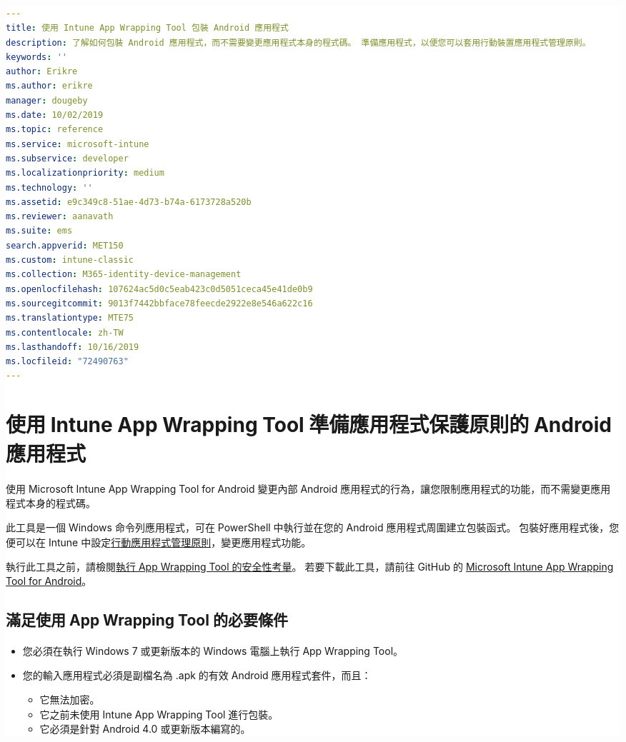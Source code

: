 ```yaml
---
title: 使用 Intune App Wrapping Tool 包裝 Android 應用程式
description: 了解如何包裝 Android 應用程式，而不需要變更應用程式本身的程式碼。 準備應用程式，以便您可以套用行動裝置應用程式管理原則。
keywords: ''
author: Erikre
ms.author: erikre
manager: dougeby
ms.date: 10/02/2019
ms.topic: reference
ms.service: microsoft-intune
ms.subservice: developer
ms.localizationpriority: medium
ms.technology: ''
ms.assetid: e9c349c8-51ae-4d73-b74a-6173728a520b
ms.reviewer: aanavath
ms.suite: ems
search.appverid: MET150
ms.custom: intune-classic
ms.collection: M365-identity-device-management
ms.openlocfilehash: 107624ac5d0c5eab423c0d5051ceca45e41de0b9
ms.sourcegitcommit: 9013f7442bbface78feecde2922e8e546a622c16
ms.translationtype: MTE75
ms.contentlocale: zh-TW
ms.lasthandoff: 10/16/2019
ms.locfileid: "72490763"
---
```

# <a name="prepare-android-apps-for-app-protection-policies-with-the-intune-app-wrapping-tool"></a>使用 Intune App Wrapping Tool 準備應用程式保護原則的 Android 應用程式

使用 Microsoft Intune App Wrapping Tool for Android 變更內部 Android 應用程式的行為，讓您限制應用程式的功能，而不需變更應用程式本身的程式碼。

此工具是一個 Windows 命令列應用程式，可在 PowerShell 中執行並在您的 Android 應用程式周圍建立包裝函式。 包裝好應用程式後，您便可以在 Intune 中設定[行動應用程式管理原則](../apps/app-protection-policies.md)，變更應用程式功能。

執行此工具之前，請檢閱[執行 App Wrapping Tool 的安全性考量](#security-considerations-for-running-the-app-wrapping-tool)。 若要下載此工具，請前往 GitHub 的 [Microsoft Intune App Wrapping Tool for Android](https://github.com/msintuneappsdk/intune-app-wrapping-tool-android)。

## <a name="fulfill-the-prerequisites-for-using-the-app-wrapping-tool"></a>滿足使用 App Wrapping Tool 的必要條件

- 您必須在執行 Windows 7 或更新版本的 Windows 電腦上執行 App Wrapping Tool。

- 您的輸入應用程式必須是副檔名為 .apk 的有效 Android 應用程式套件，而且：

  - 它無法加密。
  - 它之前未使用 Intune App Wrapping Tool 進行包裝。
  - 它必須是針對 Android 4.0 或更新版本編寫的。
